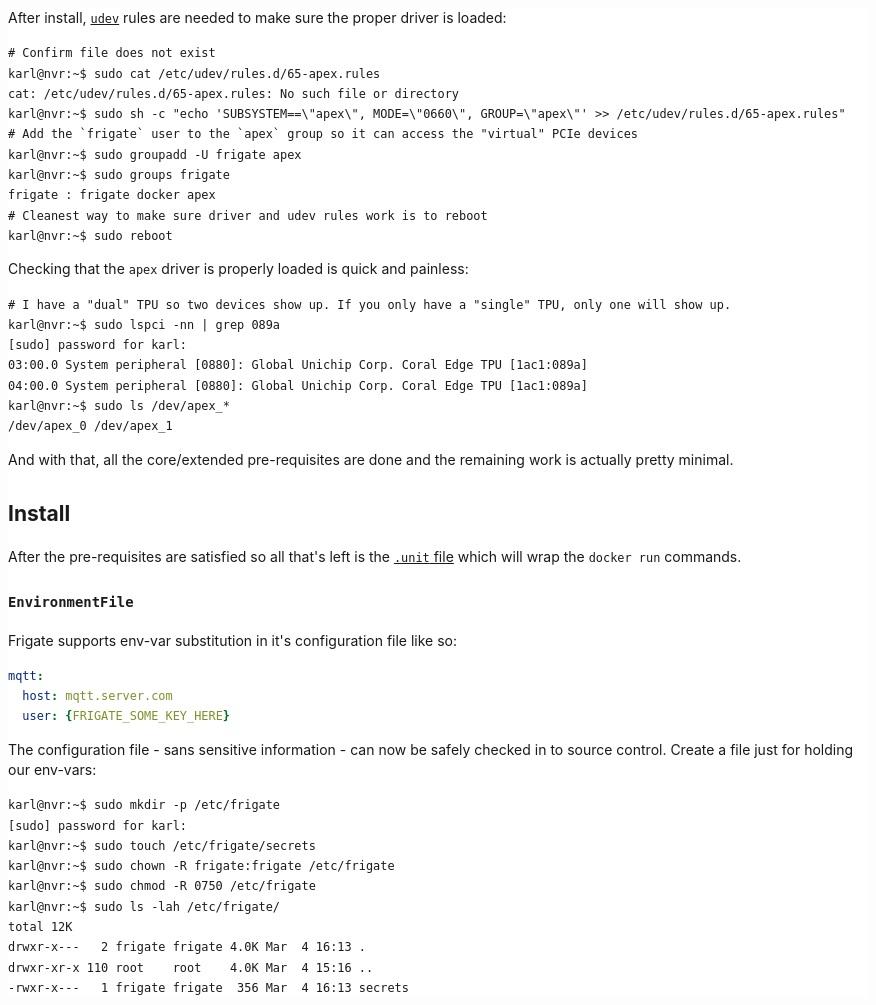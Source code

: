 After install, [`udev`](https://en.wikipedia.org/wiki/Udev) rules are needed to make sure the proper driver is loaded:

```shell
# Confirm file does not exist
karl@nvr:~$ sudo cat /etc/udev/rules.d/65-apex.rules
cat: /etc/udev/rules.d/65-apex.rules: No such file or directory
karl@nvr:~$ sudo sh -c "echo 'SUBSYSTEM==\"apex\", MODE=\"0660\", GROUP=\"apex\"' >> /etc/udev/rules.d/65-apex.rules"
# Add the `frigate` user to the `apex` group so it can access the "virtual" PCIe devices
karl@nvr:~$ sudo groupadd -U frigate apex
karl@nvr:~$ sudo groups frigate
frigate : frigate docker apex
# Cleanest way to make sure driver and udev rules work is to reboot
karl@nvr:~$ sudo reboot
```

Checking that the `apex` driver is properly loaded is quick and painless:

```shell
# I have a "dual" TPU so two devices show up. If you only have a "single" TPU, only one will show up.
karl@nvr:~$ sudo lspci -nn | grep 089a
[sudo] password for karl:  
03:00.0 System peripheral [0880]: Global Unichip Corp. Coral Edge TPU [1ac1:089a]
04:00.0 System peripheral [0880]: Global Unichip Corp. Coral Edge TPU [1ac1:089a]
karl@nvr:~$ sudo ls /dev/apex_*
/dev/apex_0 /dev/apex_1
```

And with that, all the core/extended pre-requisites are done and the remaining work is actually pretty minimal.

## Install

After the pre-requisites are satisfied so all that's left is the [`.unit` file](https://www.freedesktop.org/software/systemd/man/systemd.unit.html) which will wrap the `docker run` commands.

### `EnvironmentFile`

Frigate supports env-var substitution in it's configuration file like so:

```yaml
mqtt:
  host: mqtt.server.com
  user: {FRIGATE_SOME_KEY_HERE}
```

The configuration file - sans sensitive information - can now be safely checked in to source control.
Create a file just for holding our env-vars:

```shell
karl@nvr:~$ sudo mkdir -p /etc/frigate
[sudo] password for karl:
karl@nvr:~$ sudo touch /etc/frigate/secrets
karl@nvr:~$ sudo chown -R frigate:frigate /etc/frigate
karl@nvr:~$ sudo chmod -R 0750 /etc/frigate
karl@nvr:~$ sudo ls -lah /etc/frigate/
total 12K
drwxr-x---   2 frigate frigate 4.0K Mar  4 16:13 .
drwxr-xr-x 110 root    root    4.0K Mar  4 15:16 ..
-rwxr-x---   1 frigate frigate  356 Mar  4 16:13 secrets
```
